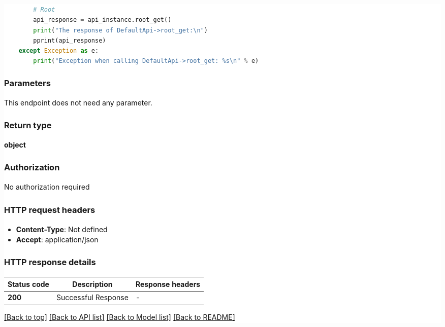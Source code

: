 ```python
        # Root
        api_response = api_instance.root_get()
        print("The response of DefaultApi->root_get:\n")
        pprint(api_response)
    except Exception as e:
        print("Exception when calling DefaultApi->root_get: %s\n" % e)
```



### Parameters

This endpoint does not need any parameter.

### Return type

**object**

### Authorization

No authorization required

### HTTP request headers

 - **Content-Type**: Not defined
 - **Accept**: application/json

### HTTP response details

| Status code | Description | Response headers |
|-------------|-------------|------------------|
**200** | Successful Response |  -  |

[[Back to top]](#) [[Back to API list]](../README.md#documentation-for-api-endpoints) [[Back to Model list]](../README.md#documentation-for-models) [[Back to README]](../README.md)

